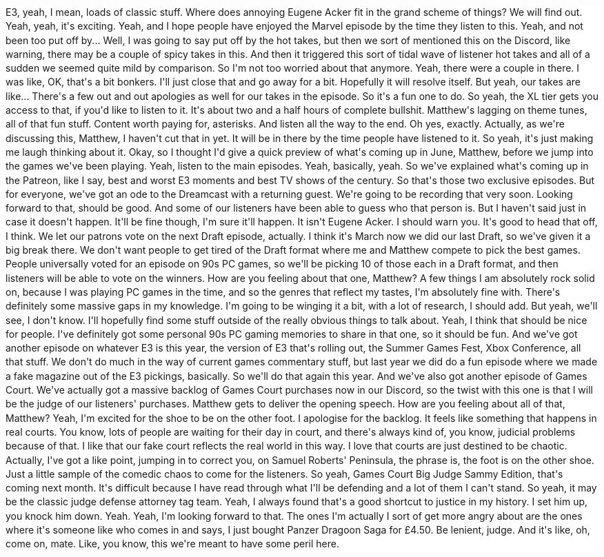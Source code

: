 E3, yeah, I mean, loads of classic stuff. Where does annoying Eugene Acker fit in the grand scheme of things? We will find out.
Yeah, yeah, it's exciting. Yeah, and I hope people have enjoyed the Marvel episode by the time they listen to this. Yeah, and not been too put off by...
Well, I was going to say put off by the hot takes, but then we sort of mentioned this on the Discord, like warning, there may be a couple of spicy takes in this. And then it triggered this sort of tidal wave of listener hot takes and all of a sudden we seemed quite mild by comparison. So I'm not too worried about that anymore.
Yeah, there were a couple in there. I was like, OK, that's a bit bonkers. I'll just close that and go away for a bit.
Hopefully it will resolve itself. But yeah, our takes are like... There's a few out and out apologies as well for our takes in the episode.
So it's a fun one to do. So yeah, the XL tier gets you access to that, if you'd like to listen to it. It's about two and a half hours of complete bullshit.
Matthew's lagging on theme tunes, all of that fun stuff. Content worth paying for, asterisks.
And listen all the way to the end.
Oh yes, exactly. Actually, as we're discussing this, Matthew, I haven't cut that in yet. It will be in there by the time people have listened to it.
So yeah, it's just making me laugh thinking about it. Okay, so I thought I'd give a quick preview of what's coming up in June, Matthew, before we jump into the games we've been playing.
Yeah, listen to the main episodes.
Yeah, basically, yeah. So we've explained what's coming up in the Patreon, like I say, best and worst E3 moments and best TV shows of the century. So that's those two exclusive episodes.
But for everyone, we've got an ode to the Dreamcast with a returning guest. We're going to be recording that very soon. Looking forward to that, should be good.
And some of our listeners have been able to guess who that person is. But I haven't said just in case it doesn't happen. It'll be fine though, I'm sure it'll happen.
It isn't Eugene Acker. I should warn you.
It's good to head that off, I think. We let our patrons vote on the next Draft episode, actually. I think it's March now we did our last Draft, so we've given it a big break there.
We don't want people to get tired of the Draft format where me and Matthew compete to pick the best games. People universally voted for an episode on 90s PC games, so we'll be picking 10 of those each in a Draft format, and then listeners will be able to vote on the winners. How are you feeling about that one, Matthew?
A few things I am absolutely rock solid on, because I was playing PC games in the time, and so the genres that reflect my tastes, I'm absolutely fine with. There's definitely some massive gaps in my knowledge. I'm going to be winging it a bit, with a lot of research, I should add.
But yeah, we'll see, I don't know. I'll hopefully find some stuff outside of the really obvious things to talk about.
Yeah, I think that should be nice for people. I've definitely got some personal 90s PC gaming memories to share in that one, so it should be fun. And we've got another episode on whatever E3 is this year, the version of E3 that's rolling out, the Summer Games Fest, Xbox Conference, all that stuff.
We don't do much in the way of current games commentary stuff, but last year we did do a fun episode where we made a fake magazine out of the E3 pickings, basically. So we'll do that again this year. And we've also got another episode of Games Court.
We've actually got a massive backlog of Games Court purchases now in our Discord, so the twist with this one is that I will be the judge of our listeners' purchases. Matthew gets to deliver the opening speech. How are you feeling about all of that, Matthew?
Yeah, I'm excited for the shoe to be on the other foot. I apologise for the backlog. It feels like something that happens in real courts.
You know, lots of people are waiting for their day in court, and there's always kind of, you know, judicial problems because of that. I like that our fake court reflects the real world in this way. I love that courts are just destined to be chaotic.
Actually, I've got a like point, jumping in to correct you, on Samuel Roberts' Peninsula, the phrase is, the foot is on the other shoe. Just a little sample of the comedic chaos to come for the listeners. So yeah, Games Court Big Judge Sammy Edition, that's coming next month.
It's difficult because I have read through what I'll be defending and a lot of them I can't stand. So yeah, it may be the classic judge defense attorney tag team.
Yeah, I always found that's a good shortcut to justice in my history.
I set him up, you knock him down.
Yeah. Yeah, I'm looking forward to that. The ones I'm actually I sort of get more angry about are the ones where it's someone like who comes in and says, I just bought Panzer Dragoon Saga for £4.50.
Be lenient, judge. And it's like, oh, come on, mate. Like, you know, this we're meant to have some peril here.
